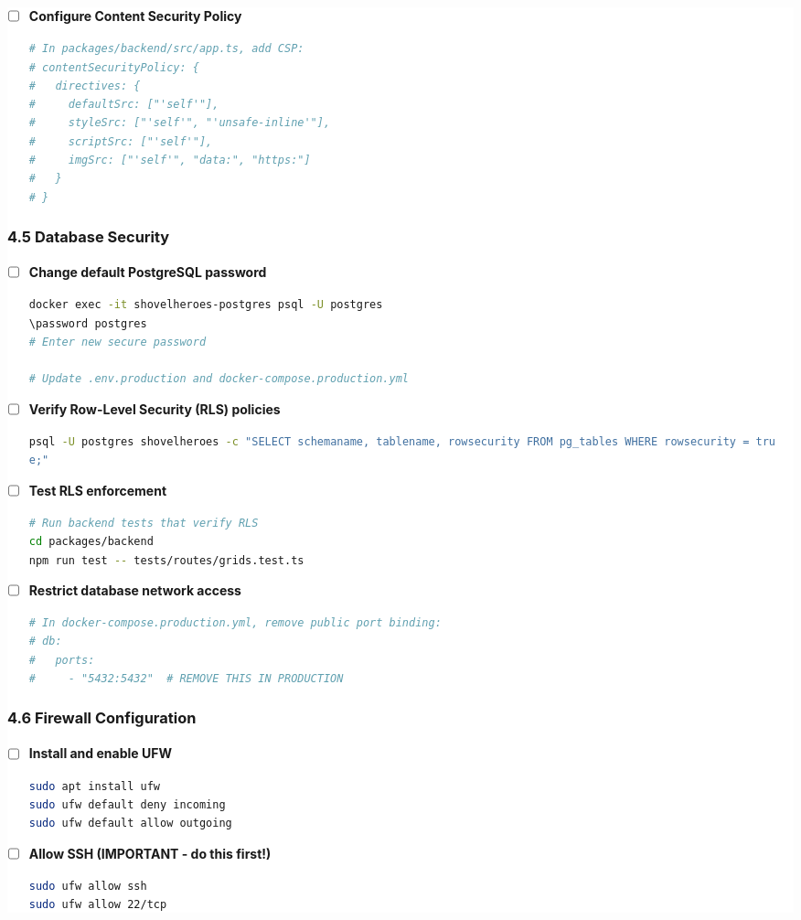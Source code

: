 - [ ] **Configure Content Security Policy**
  ```bash
  # In packages/backend/src/app.ts, add CSP:
  # contentSecurityPolicy: {
  #   directives: {
  #     defaultSrc: ["'self'"],
  #     styleSrc: ["'self'", "'unsafe-inline'"],
  #     scriptSrc: ["'self'"],
  #     imgSrc: ["'self'", "data:", "https:"]
  #   }
  # }
  ```

### 4.5 Database Security

- [ ] **Change default PostgreSQL password**
  ```bash
  docker exec -it shovelheroes-postgres psql -U postgres
  \password postgres
  # Enter new secure password

  # Update .env.production and docker-compose.production.yml
  ```

- [ ] **Verify Row-Level Security (RLS) policies**
  ```bash
  psql -U postgres shovelheroes -c "SELECT schemaname, tablename, rowsecurity FROM pg_tables WHERE rowsecurity = true;"
  ```

- [ ] **Test RLS enforcement**
  ```bash
  # Run backend tests that verify RLS
  cd packages/backend
  npm run test -- tests/routes/grids.test.ts
  ```

- [ ] **Restrict database network access**
  ```bash
  # In docker-compose.production.yml, remove public port binding:
  # db:
  #   ports:
  #     - "5432:5432"  # REMOVE THIS IN PRODUCTION
  ```

### 4.6 Firewall Configuration

- [ ] **Install and enable UFW**
  ```bash
  sudo apt install ufw
  sudo ufw default deny incoming
  sudo ufw default allow outgoing
  ```

- [ ] **Allow SSH (IMPORTANT - do this first!)**
  ```bash
  sudo ufw allow ssh
  sudo ufw allow 22/tcp
  ```

